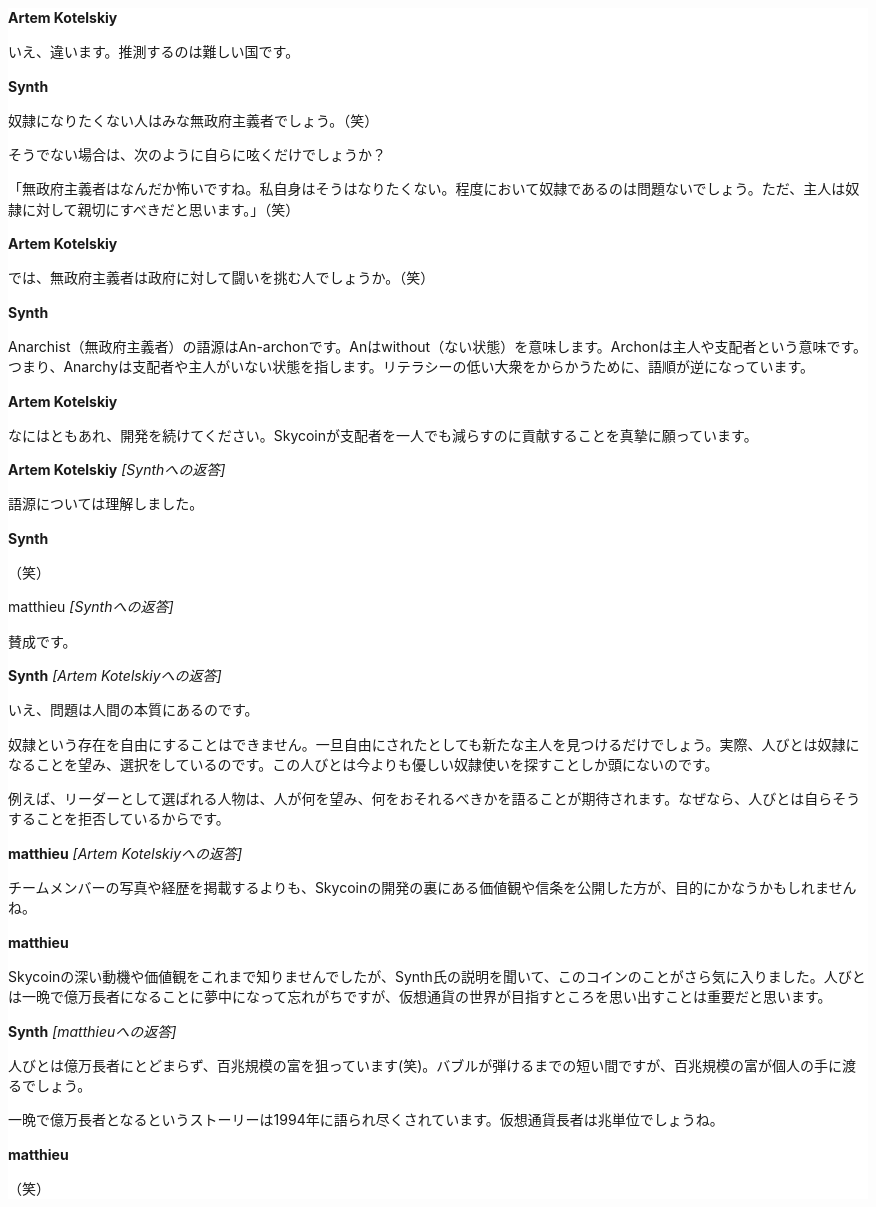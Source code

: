 **Artem Kotelskiy**

いえ、違います。推測するのは難しい国です。

**Synth**

奴隷になりたくない人はみな無政府主義者でしょう。（笑）

そうでない場合は、次のように自らに呟くだけでしょうか？

「無政府主義者はなんだか怖いですね。私自身はそうはなりたくない。程度において奴隷であるのは問題ないでしょう。ただ、主人は奴隷に対して親切にすべきだと思います。」（笑）

**Artem Kotelskiy**

では、無政府主義者は政府に対して闘いを挑む人でしょうか。（笑）

**Synth**

Anarchist（無政府主義者）の語源はAn-archonです。Anはwithout（ない状態）を意味します。Archonは主人や支配者という意味です。つまり、Anarchyは支配者や主人がいない状態を指します。リテラシーの低い大衆をからかうために、語順が逆になっています。

**Artem Kotelskiy**

なにはともあれ、開発を続けてください。Skycoinが支配者を一人でも減らすのに貢献することを真摯に願っています。

**Artem Kotelskiy** *[Synthへの返答]*

語源については理解しました。

**Synth**

（笑）

matthieu *[Synthへの返答]*

賛成です。

**Synth** *[Artem Kotelskiyへの返答]*

いえ、問題は人間の本質にあるのです。

奴隷という存在を自由にすることはできません。一旦自由にされたとしても新たな主人を見つけるだけでしょう。実際、人びとは奴隷になることを望み、選択をしているのです。この人びとは今よりも優しい奴隷使いを探すことしか頭にないのです。

例えば、リーダーとして選ばれる人物は、人が何を望み、何をおそれるべきかを語ることが期待されます。なぜなら、人びとは自らそうすることを拒否しているからです。

**matthieu** *[Artem Kotelskiyへの返答]*

チームメンバーの写真や経歴を掲載するよりも、Skycoinの開発の裏にある価値観や信条を公開した方が、目的にかなうかもしれませんね。

**matthieu**

Skycoinの深い動機や価値観をこれまで知りませんでしたが、Synth氏の説明を聞いて、このコインのことがさら気に入りました。人びとは一晩で億万長者になることに夢中になって忘れがちですが、仮想通貨の世界が目指すところを思い出すことは重要だと思います。

**Synth** *[matthieuへの返答]*

人びとは億万長者にとどまらず、百兆規模の富を狙っています(笑)。バブルが弾けるまでの短い間ですが、百兆規模の富が個人の手に渡るでしょう。

一晩で億万長者となるというストーリーは1994年に語られ尽くされています。仮想通貨長者は兆単位でしょうね。

**matthieu**

（笑）
